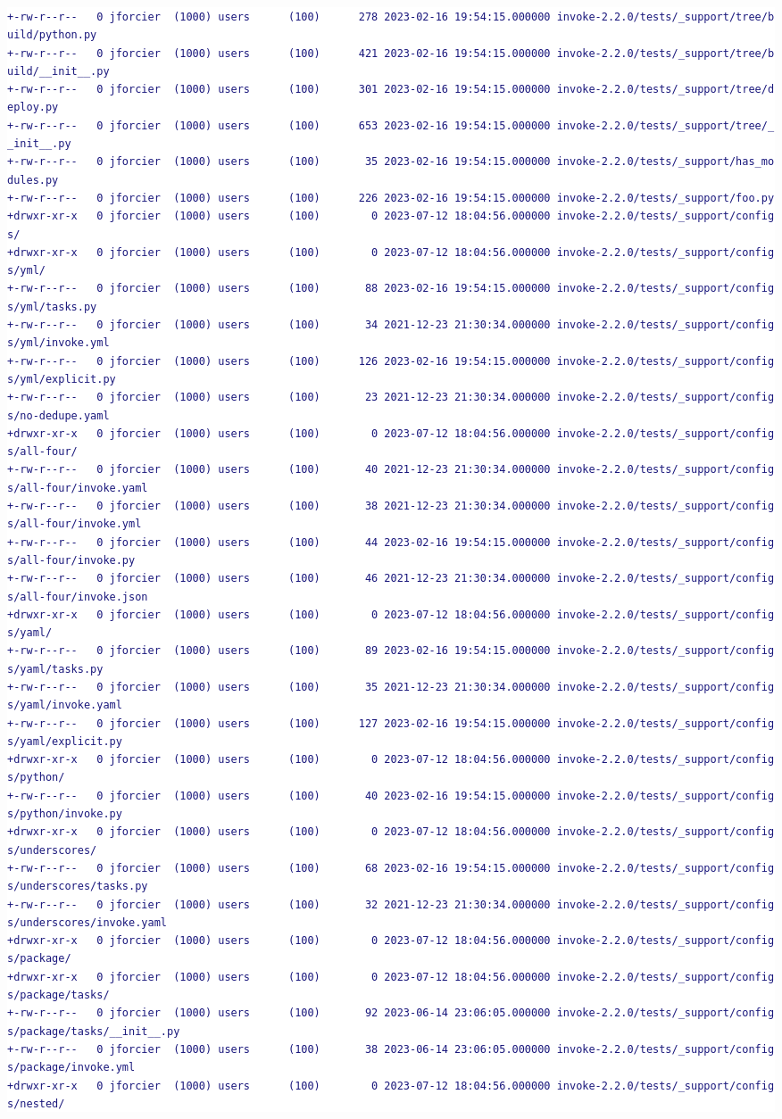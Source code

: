 ```diff
+-rw-r--r--   0 jforcier  (1000) users      (100)      278 2023-02-16 19:54:15.000000 invoke-2.2.0/tests/_support/tree/build/python.py
+-rw-r--r--   0 jforcier  (1000) users      (100)      421 2023-02-16 19:54:15.000000 invoke-2.2.0/tests/_support/tree/build/__init__.py
+-rw-r--r--   0 jforcier  (1000) users      (100)      301 2023-02-16 19:54:15.000000 invoke-2.2.0/tests/_support/tree/deploy.py
+-rw-r--r--   0 jforcier  (1000) users      (100)      653 2023-02-16 19:54:15.000000 invoke-2.2.0/tests/_support/tree/__init__.py
+-rw-r--r--   0 jforcier  (1000) users      (100)       35 2023-02-16 19:54:15.000000 invoke-2.2.0/tests/_support/has_modules.py
+-rw-r--r--   0 jforcier  (1000) users      (100)      226 2023-02-16 19:54:15.000000 invoke-2.2.0/tests/_support/foo.py
+drwxr-xr-x   0 jforcier  (1000) users      (100)        0 2023-07-12 18:04:56.000000 invoke-2.2.0/tests/_support/configs/
+drwxr-xr-x   0 jforcier  (1000) users      (100)        0 2023-07-12 18:04:56.000000 invoke-2.2.0/tests/_support/configs/yml/
+-rw-r--r--   0 jforcier  (1000) users      (100)       88 2023-02-16 19:54:15.000000 invoke-2.2.0/tests/_support/configs/yml/tasks.py
+-rw-r--r--   0 jforcier  (1000) users      (100)       34 2021-12-23 21:30:34.000000 invoke-2.2.0/tests/_support/configs/yml/invoke.yml
+-rw-r--r--   0 jforcier  (1000) users      (100)      126 2023-02-16 19:54:15.000000 invoke-2.2.0/tests/_support/configs/yml/explicit.py
+-rw-r--r--   0 jforcier  (1000) users      (100)       23 2021-12-23 21:30:34.000000 invoke-2.2.0/tests/_support/configs/no-dedupe.yaml
+drwxr-xr-x   0 jforcier  (1000) users      (100)        0 2023-07-12 18:04:56.000000 invoke-2.2.0/tests/_support/configs/all-four/
+-rw-r--r--   0 jforcier  (1000) users      (100)       40 2021-12-23 21:30:34.000000 invoke-2.2.0/tests/_support/configs/all-four/invoke.yaml
+-rw-r--r--   0 jforcier  (1000) users      (100)       38 2021-12-23 21:30:34.000000 invoke-2.2.0/tests/_support/configs/all-four/invoke.yml
+-rw-r--r--   0 jforcier  (1000) users      (100)       44 2023-02-16 19:54:15.000000 invoke-2.2.0/tests/_support/configs/all-four/invoke.py
+-rw-r--r--   0 jforcier  (1000) users      (100)       46 2021-12-23 21:30:34.000000 invoke-2.2.0/tests/_support/configs/all-four/invoke.json
+drwxr-xr-x   0 jforcier  (1000) users      (100)        0 2023-07-12 18:04:56.000000 invoke-2.2.0/tests/_support/configs/yaml/
+-rw-r--r--   0 jforcier  (1000) users      (100)       89 2023-02-16 19:54:15.000000 invoke-2.2.0/tests/_support/configs/yaml/tasks.py
+-rw-r--r--   0 jforcier  (1000) users      (100)       35 2021-12-23 21:30:34.000000 invoke-2.2.0/tests/_support/configs/yaml/invoke.yaml
+-rw-r--r--   0 jforcier  (1000) users      (100)      127 2023-02-16 19:54:15.000000 invoke-2.2.0/tests/_support/configs/yaml/explicit.py
+drwxr-xr-x   0 jforcier  (1000) users      (100)        0 2023-07-12 18:04:56.000000 invoke-2.2.0/tests/_support/configs/python/
+-rw-r--r--   0 jforcier  (1000) users      (100)       40 2023-02-16 19:54:15.000000 invoke-2.2.0/tests/_support/configs/python/invoke.py
+drwxr-xr-x   0 jforcier  (1000) users      (100)        0 2023-07-12 18:04:56.000000 invoke-2.2.0/tests/_support/configs/underscores/
+-rw-r--r--   0 jforcier  (1000) users      (100)       68 2023-02-16 19:54:15.000000 invoke-2.2.0/tests/_support/configs/underscores/tasks.py
+-rw-r--r--   0 jforcier  (1000) users      (100)       32 2021-12-23 21:30:34.000000 invoke-2.2.0/tests/_support/configs/underscores/invoke.yaml
+drwxr-xr-x   0 jforcier  (1000) users      (100)        0 2023-07-12 18:04:56.000000 invoke-2.2.0/tests/_support/configs/package/
+drwxr-xr-x   0 jforcier  (1000) users      (100)        0 2023-07-12 18:04:56.000000 invoke-2.2.0/tests/_support/configs/package/tasks/
+-rw-r--r--   0 jforcier  (1000) users      (100)       92 2023-06-14 23:06:05.000000 invoke-2.2.0/tests/_support/configs/package/tasks/__init__.py
+-rw-r--r--   0 jforcier  (1000) users      (100)       38 2023-06-14 23:06:05.000000 invoke-2.2.0/tests/_support/configs/package/invoke.yml
+drwxr-xr-x   0 jforcier  (1000) users      (100)        0 2023-07-12 18:04:56.000000 invoke-2.2.0/tests/_support/configs/nested/
```